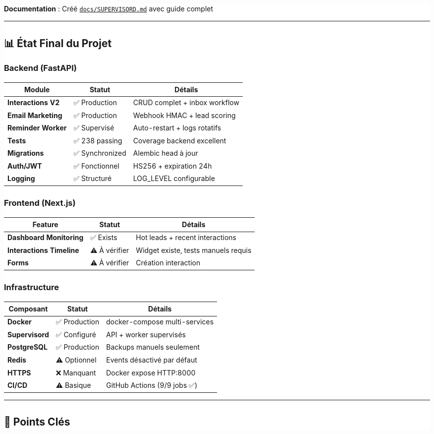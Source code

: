 **Documentation** : Créé [`docs/SUPERVISORD.md`](./SUPERVISORD.md) avec guide complet

---

## 📊 État Final du Projet

### Backend (FastAPI)

| Module | Statut | Détails |
|--------|--------|---------|
| **Interactions V2** | ✅ Production | CRUD complet + inbox workflow |
| **Email Marketing** | ✅ Production | Webhook HMAC + lead scoring |
| **Reminder Worker** | ✅ Supervisé | Auto-restart + logs rotatifs |
| **Tests** | ✅ 238 passing | Coverage backend excellent |
| **Migrations** | ✅ Synchronized | Alembic head à jour |
| **Auth/JWT** | ✅ Fonctionnel | HS256 + expiration 24h |
| **Logging** | ✅ Structuré | LOG_LEVEL configurable |

### Frontend (Next.js)

| Feature | Statut | Détails |
|---------|--------|---------|
| **Dashboard Monitoring** | ✅ Exists | Hot leads + recent interactions |
| **Interactions Timeline** | ⚠️ À vérifier | Widget existe, tests manuels requis |
| **Forms** | ⚠️ À vérifier | Création interaction |

### Infrastructure

| Composant | Statut | Détails |
|-----------|--------|---------|
| **Docker** | ✅ Production | docker-compose multi-services |
| **Supervisord** | ✅ Configuré | API + worker supervisés |
| **PostgreSQL** | ✅ Production | Backups manuels seulement |
| **Redis** | ⚠️ Optionnel | Events désactivé par défaut |
| **HTTPS** | ❌ Manquant | Docker expose HTTP:8000 |
| **CI/CD** | ⚠️ Basique | GitHub Actions (9/9 jobs ✅) |

---

## 🚀 Points Clés

